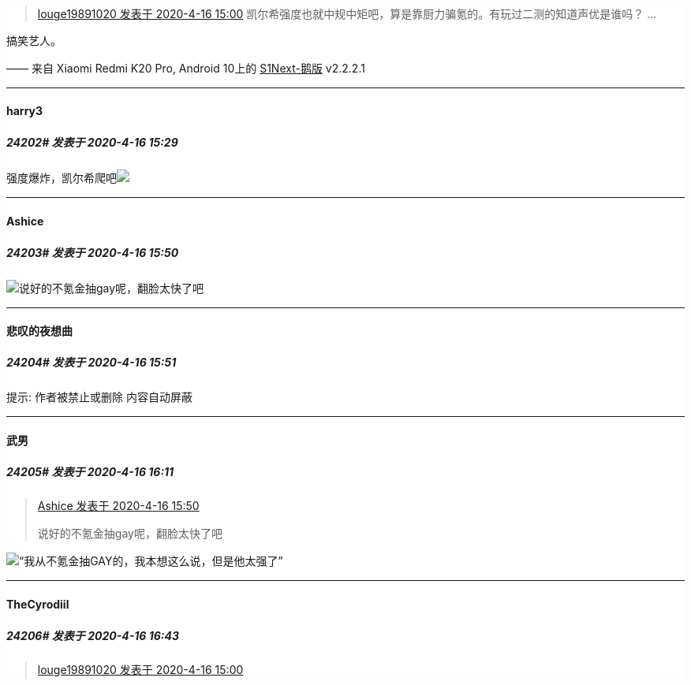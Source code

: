 
<blockquote><a href="httphttps://bbs.saraba1st.com/2b/forum.php?mod=redirect&amp;goto=findpost&amp;pid=47102187&amp;ptid=1574123" target="_blank">louge19891020 发表于 2020-4-16 15:00</a>
凯尔希强度也就中规中矩吧，算是靠厨力骗氪的。有玩过二测的知道声优是谁吗？ ...</blockquote>
搞笑艺人。

—— 来自 Xiaomi Redmi K20 Pro, Android 10上的 [S1Next-鹅版](https://github.com/ykrank/S1-Next/releases) v2.2.2.1


-----

####  harry3  
##### 24202#       发表于 2020-4-16 15:29


强度爆炸，凯尔希爬吧<img src="https://static.saraba1st.com/image/smiley/face2017/067.png" referrerpolicy="no-referrer">


-----

####  Ashice  
##### 24203#       发表于 2020-4-16 15:50


<img src="https://static.saraba1st.com/image/smiley/face2017/067.png" referrerpolicy="no-referrer">说好的不氪金抽gay呢，翻脸太快了吧


-----

####  悲叹的夜想曲  
##### 24204#       发表于 2020-4-16 15:51

提示: 作者被禁止或删除 内容自动屏蔽


-----

####  武男  
##### 24205#       发表于 2020-4-16 16:11


<blockquote><a href="httphttps://bbs.saraba1st.com/2b/forum.php?mod=redirect&amp;goto=findpost&amp;pid=47102965&amp;ptid=1574123" target="_blank">Ashice 发表于 2020-4-16 15:50</a>

说好的不氪金抽gay呢，翻脸太快了吧</blockquote>
<img src="https://static.saraba1st.com/image/smiley/face2017/068.png" referrerpolicy="no-referrer">“我从不氪金抽GAY的，我本想这么说，但是他太强了”


-----

####  TheCyrodiil  
##### 24206#       发表于 2020-4-16 16:43


<blockquote><a href="httphttps://bbs.saraba1st.com/2b/forum.php?mod=redirect&amp;goto=findpost&amp;pid=47102187&amp;ptid=1574123" target="_blank">louge19891020 发表于 2020-4-16 15:00</a>
